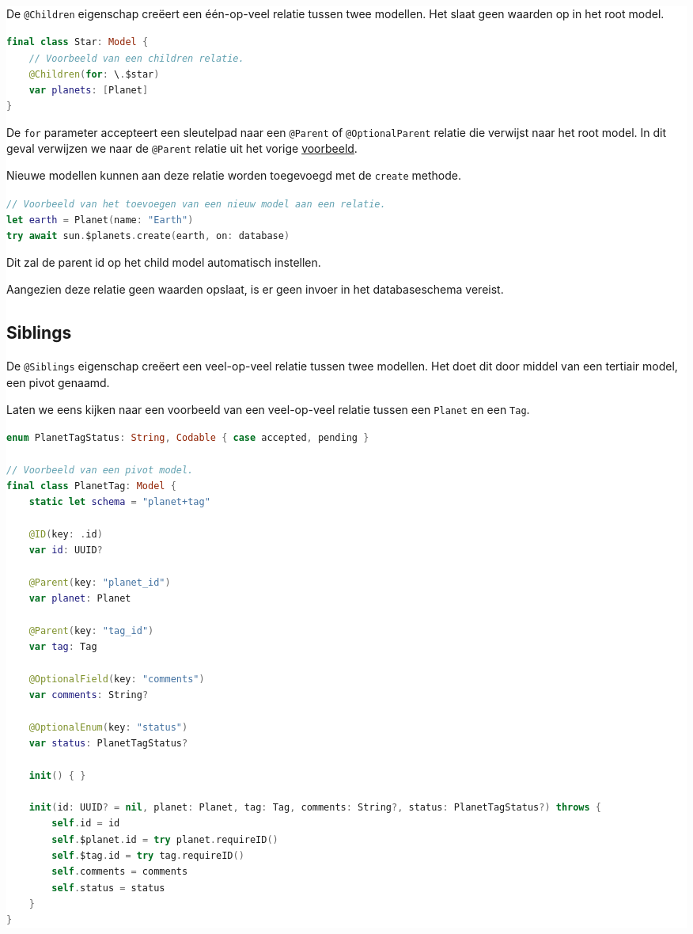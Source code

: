 De `@Children` eigenschap creëert een één-op-veel relatie tussen twee modellen. Het slaat geen waarden op in het root model. 

```swift
final class Star: Model {
    // Voorbeeld van een children relatie.
    @Children(for: \.$star)
    var planets: [Planet]
}
```

De `for` parameter accepteert een sleutelpad naar een `@Parent` of `@OptionalParent` relatie die verwijst naar het root model. In dit geval verwijzen we naar de `@Parent` relatie uit het vorige [voorbeeld](#parent). 

Nieuwe modellen kunnen aan deze relatie worden toegevoegd met de `create` methode.

```swift
// Voorbeeld van het toevoegen van een nieuw model aan een relatie.
let earth = Planet(name: "Earth")
try await sun.$planets.create(earth, on: database)
```

Dit zal de parent id op het child model automatisch instellen.

Aangezien deze relatie geen waarden opslaat, is er geen invoer in het databaseschema vereist. 

## Siblings

De `@Siblings` eigenschap creëert een veel-op-veel relatie tussen twee modellen. Het doet dit door middel van een tertiair model, een pivot genaamd.

Laten we eens kijken naar een voorbeeld van een veel-op-veel relatie tussen een `Planet` en een `Tag`.

```swift
enum PlanetTagStatus: String, Codable { case accepted, pending }

// Voorbeeld van een pivot model.
final class PlanetTag: Model {
    static let schema = "planet+tag"
    
    @ID(key: .id)
    var id: UUID?

    @Parent(key: "planet_id")
    var planet: Planet

    @Parent(key: "tag_id")
    var tag: Tag

    @OptionalField(key: "comments")
    var comments: String?

    @OptionalEnum(key: "status")
    var status: PlanetTagStatus?

    init() { }

    init(id: UUID? = nil, planet: Planet, tag: Tag, comments: String?, status: PlanetTagStatus?) throws {
        self.id = id
        self.$planet.id = try planet.requireID()
        self.$tag.id = try tag.requireID()
        self.comments = comments
        self.status = status
    }
}
```